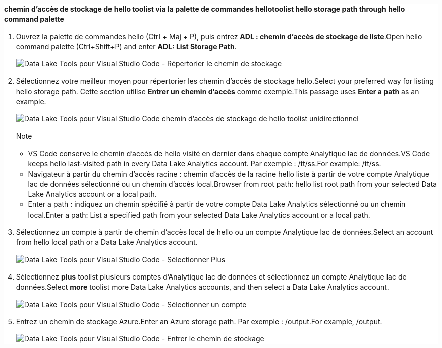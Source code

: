 <span data-ttu-id="28277-293">**chemin d’accès de stockage de hello toolist via la palette de commandes hello**</span><span class="sxs-lookup"><span data-stu-id="28277-293">**toolist hello storage path through hello command palette**</span></span>

1.  <span data-ttu-id="28277-294">Ouvrez la palette de commandes hello (Ctrl + Maj + P), puis entrez **ADL : chemin d’accès de stockage de liste**.</span><span class="sxs-lookup"><span data-stu-id="28277-294">Open hello command palette (Ctrl+Shift+P) and enter **ADL: List Storage Path**.</span></span>

    ![Data Lake Tools pour Visual Studio Code - Répertorier le chemin de stockage](./media/data-lake-analytics-data-lake-tools-for-vscode/data-lake-tools-for-vscode-list-storage.png)

2.  <span data-ttu-id="28277-296">Sélectionnez votre meilleur moyen pour répertorier les chemin d’accès de stockage hello.</span><span class="sxs-lookup"><span data-stu-id="28277-296">Select your preferred way for listing hello storage path.</span></span> <span data-ttu-id="28277-297">Cette section utilise **Entrer un chemin d’accès** comme exemple.</span><span class="sxs-lookup"><span data-stu-id="28277-297">This passage uses **Enter a path** as an example.</span></span>

    ![Data Lake Tools pour Visual Studio Code chemin d’accès de stockage de hello toolist unidirectionnel](./media/data-lake-analytics-data-lake-tools-for-vscode/data-lake-tools-for-vscode-list-account-selectoneway.png)

    > [!NOTE]
    >- <span data-ttu-id="28277-299">VS Code conserve le chemin d’accès de hello visité en dernier dans chaque compte Analytique lac de données.</span><span class="sxs-lookup"><span data-stu-id="28277-299">VS Code keeps hello last-visited path in every Data Lake Analytics account.</span></span> <span data-ttu-id="28277-300">Par exemple : /tt/ss.</span><span class="sxs-lookup"><span data-stu-id="28277-300">For example: /tt/ss.</span></span>
    >- <span data-ttu-id="28277-301">Navigateur à partir du chemin d’accès racine : chemin d’accès de la racine hello liste à partir de votre compte Analytique lac de données sélectionné ou un chemin d’accès local.</span><span class="sxs-lookup"><span data-stu-id="28277-301">Browser from root path: hello list root path from your selected Data Lake Analytics account or a local path.</span></span>
    >- <span data-ttu-id="28277-302">Enter a path : indiquez un chemin spécifié à partir de votre compte Data Lake Analytics sélectionné ou un chemin local.</span><span class="sxs-lookup"><span data-stu-id="28277-302">Enter a path: List a specified path from your selected Data Lake Analytics account or a local path.</span></span>
    
3. <span data-ttu-id="28277-303">Sélectionnez un compte à partir de chemin d’accès local de hello ou un compte Analytique lac de données.</span><span class="sxs-lookup"><span data-stu-id="28277-303">Select an account from hello local path or a Data Lake Analytics account.</span></span>

    ![Data Lake Tools pour Visual Studio Code - Sélectionner Plus](./media/data-lake-analytics-data-lake-tools-for-vscode/data-lake-tools-for-vscode-list-account.png)

4. <span data-ttu-id="28277-305">Sélectionnez **plus** toolist plusieurs comptes d’Analytique lac de données et sélectionnez un compte Analytique lac de données.</span><span class="sxs-lookup"><span data-stu-id="28277-305">Select **more** toolist more Data Lake Analytics accounts, and then select a Data Lake Analytics account.</span></span>

    ![Data Lake Tools pour Visual Studio Code - Sélectionner un compte](./media/data-lake-analytics-data-lake-tools-for-vscode/data-lake-tools-for-vscode-select-adla-account.png)

5.  <span data-ttu-id="28277-307">Entrez un chemin de stockage Azure.</span><span class="sxs-lookup"><span data-stu-id="28277-307">Enter an Azure storage path.</span></span> <span data-ttu-id="28277-308">Par exemple : /output.</span><span class="sxs-lookup"><span data-stu-id="28277-308">For example, /output.</span></span>

    ![Data Lake Tools pour Visual Studio Code - Entrer le chemin de stockage](./media/data-lake-analytics-data-lake-tools-for-vscode/data-lake-tools-for-vscode-input-path.png)
